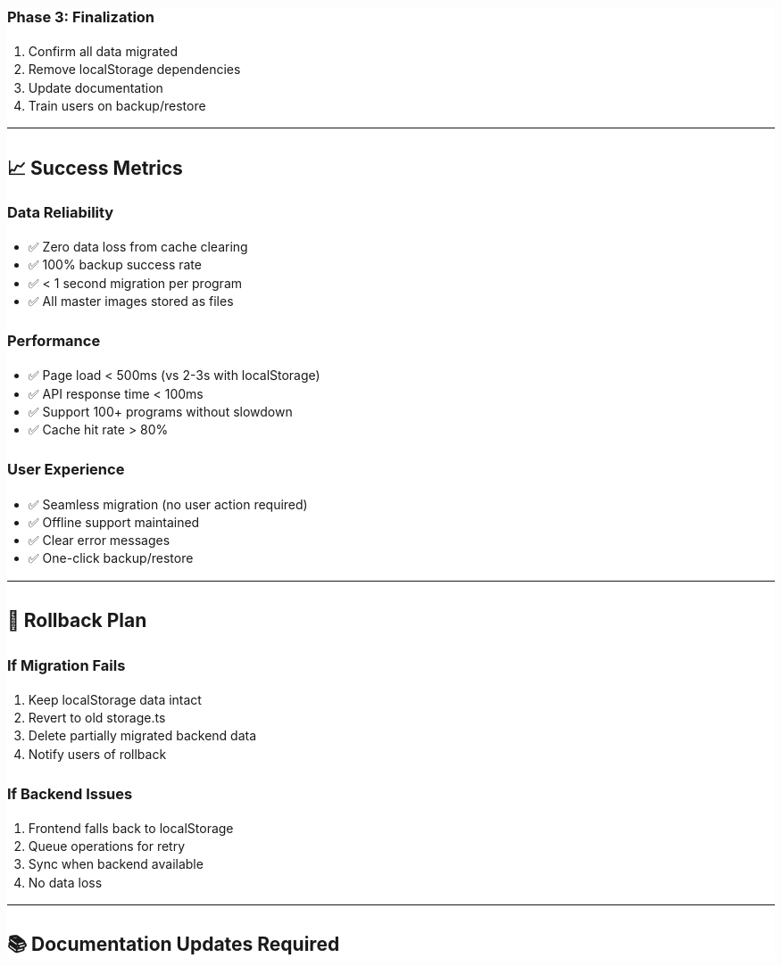 ### Phase 3: Finalization
1. Confirm all data migrated
2. Remove localStorage dependencies
3. Update documentation
4. Train users on backup/restore

---

## 📈 Success Metrics

### Data Reliability
- ✅ Zero data loss from cache clearing
- ✅ 100% backup success rate
- ✅ < 1 second migration per program
- ✅ All master images stored as files

### Performance
- ✅ Page load < 500ms (vs 2-3s with localStorage)
- ✅ API response time < 100ms
- ✅ Support 100+ programs without slowdown
- ✅ Cache hit rate > 80%

### User Experience
- ✅ Seamless migration (no user action required)
- ✅ Offline support maintained
- ✅ Clear error messages
- ✅ One-click backup/restore

---

## 🔄 Rollback Plan

### If Migration Fails
1. Keep localStorage data intact
2. Revert to old storage.ts
3. Delete partially migrated backend data
4. Notify users of rollback

### If Backend Issues
1. Frontend falls back to localStorage
2. Queue operations for retry
3. Sync when backend available
4. No data loss

---

## 📚 Documentation Updates Required
